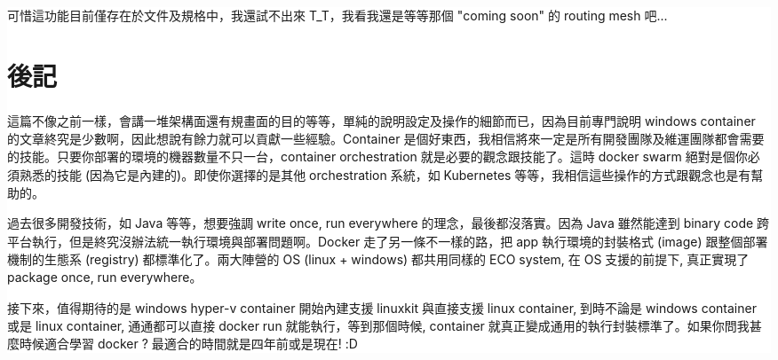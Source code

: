 可惜這功能目前僅存在於文件及規格中，我還試不出來 T_T，我看我還是等等那個 "coming soon" 的 routing mesh 吧...


# 後記

這篇不像之前一樣，會講一堆架構面還有規畫面的目的等等，單純的說明設定及操作的細節而已，因為目前專門說明 windows container 的文章終究是少數啊，因此想說有餘力就可以貢獻一些經驗。Container 是個好東西，我相信將來一定是所有開發團隊及維運團隊都會需要的技能。只要你部署的環境的機器數量不只一台，container orchestration 就是必要的觀念跟技能了。這時 docker swarm 絕對是個你必須熟悉的技能 (因為它是內建的)。即使你選擇的是其他 orchestration 系統，如 Kubernetes 等等，我相信這些操作的方式跟觀念也是有幫助的。

過去很多開發技術，如 Java 等等，想要強調 write once, run everywhere 的理念，最後都沒落實。因為 Java 雖然能達到 binary code 跨平台執行，但是終究沒辦法統一執行環境與部署問題啊。Docker 走了另一條不一樣的路，把 app 執行環境的封裝格式 (image) 跟整個部署機制的生態系 (registry) 都標準化了。兩大陣營的 OS (linux + windows) 都共用同樣的 ECO system, 在 OS 支援的前提下, 真正實現了 package once, run everywhere。

接下來，值得期待的是 windows hyper-v container 開始內建支援 linuxkit 與直接支援 linux container, 到時不論是 windows container 或是 linux container, 通通都可以直接 docker run 就能執行，等到那個時候, container 就真正變成通用的執行封裝標準了。如果你問我甚麼時候適合學習 docker ? 最適合的時間就是四年前或是現在! :D
